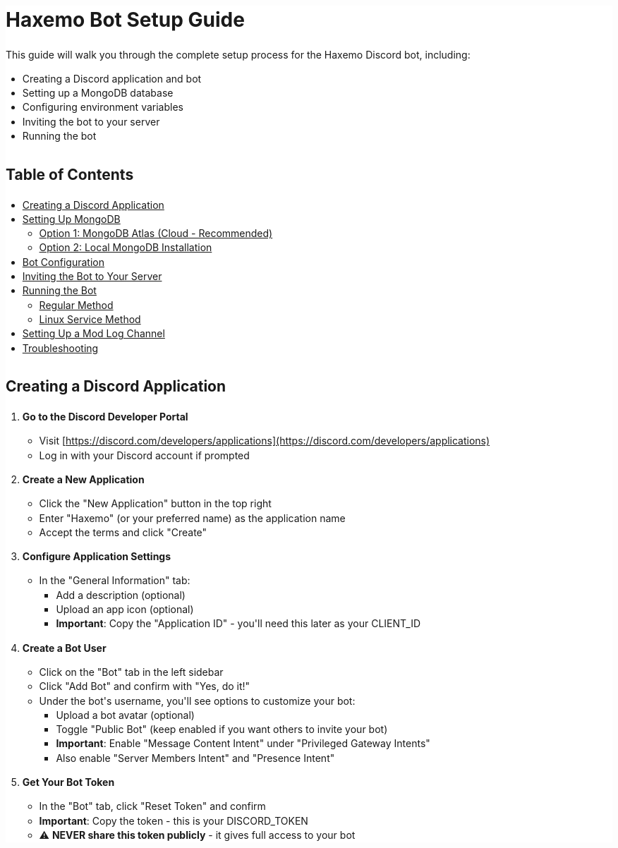 # Haxemo Bot Setup Guide

This guide will walk you through the complete setup process for the Haxemo Discord bot, including:
- Creating a Discord application and bot
- Setting up a MongoDB database
- Configuring environment variables
- Inviting the bot to your server
- Running the bot

## Table of Contents
- [Creating a Discord Application](#creating-a-discord-application)
- [Setting Up MongoDB](#setting-up-mongodb)
  - [Option 1: MongoDB Atlas (Cloud - Recommended)](#option-1-mongodb-atlas-cloud---recommended)
  - [Option 2: Local MongoDB Installation](#option-2-local-mongodb-installation)
- [Bot Configuration](#bot-configuration)
- [Inviting the Bot to Your Server](#inviting-the-bot-to-your-server)
- [Running the Bot](#running-the-bot)
  - [Regular Method](#regular-method)
  - [Linux Service Method](#linux-service-method)
- [Setting Up a Mod Log Channel](#setting-up-a-mod-log-channel)
- [Troubleshooting](#troubleshooting)

## Creating a Discord Application

1. **Go to the Discord Developer Portal**
   - Visit [https://discord.com/developers/applications](https://discord.com/developers/applications)
   - Log in with your Discord account if prompted

2. **Create a New Application**
   - Click the "New Application" button in the top right
   - Enter "Haxemo" (or your preferred name) as the application name
   - Accept the terms and click "Create"

3. **Configure Application Settings**
   - In the "General Information" tab:
     - Add a description (optional)
     - Upload an app icon (optional)
     - **Important**: Copy the "Application ID" - you'll need this later as your CLIENT_ID

4. **Create a Bot User**
   - Click on the "Bot" tab in the left sidebar
   - Click "Add Bot" and confirm with "Yes, do it!"
   - Under the bot's username, you'll see options to customize your bot:
     - Upload a bot avatar (optional)
     - Toggle "Public Bot" (keep enabled if you want others to invite your bot)
     - **Important**: Enable "Message Content Intent" under "Privileged Gateway Intents"
     - Also enable "Server Members Intent" and "Presence Intent"

5. **Get Your Bot Token**
   - In the "Bot" tab, click "Reset Token" and confirm
   - **Important**: Copy the token - this is your DISCORD_TOKEN
   - ⚠️ **NEVER share this token publicly** - it gives full access to your bot
